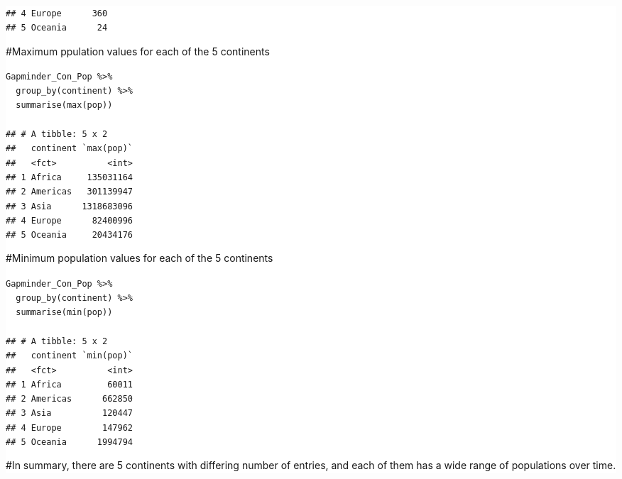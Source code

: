     ## 4 Europe      360
    ## 5 Oceania      24

\#Maximum ppulation values for each of the 5 continents

    Gapminder_Con_Pop %>% 
      group_by(continent) %>% 
      summarise(max(pop))

    ## # A tibble: 5 x 2
    ##   continent `max(pop)`
    ##   <fct>          <int>
    ## 1 Africa     135031164
    ## 2 Americas   301139947
    ## 3 Asia      1318683096
    ## 4 Europe      82400996
    ## 5 Oceania     20434176

\#Minimum population values for each of the 5 continents

    Gapminder_Con_Pop %>% 
      group_by(continent) %>% 
      summarise(min(pop))

    ## # A tibble: 5 x 2
    ##   continent `min(pop)`
    ##   <fct>          <int>
    ## 1 Africa         60011
    ## 2 Americas      662850
    ## 3 Asia          120447
    ## 4 Europe        147962
    ## 5 Oceania      1994794

\#In summary, there are 5 continents with differing number of entries,
and each of them has a wide range of populations over time.
